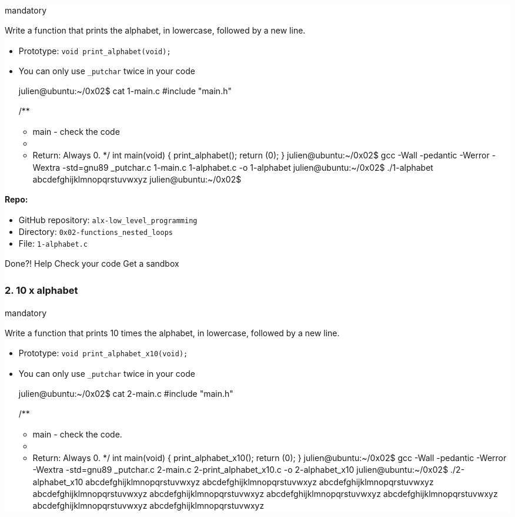 mandatory

Write a function that prints the alphabet, in lowercase, followed by a new line.

*   Prototype: `void print_alphabet(void);`
*   You can only use `_putchar` twice in your code

    julien@ubuntu:~/0x02$ cat 1-main.c
    #include "main.h"
    
    /**
     * main - check the code
     *
     * Return: Always 0.
     */
    int main(void)
    {
        print_alphabet();
        return (0);
    }
    julien@ubuntu:~/0x02$ gcc -Wall -pedantic -Werror -Wextra -std=gnu89 _putchar.c 1-main.c 1-alphabet.c -o 1-alphabet
    julien@ubuntu:~/0x02$ ./1-alphabet 
    abcdefghijklmnopqrstuvwxyz
    julien@ubuntu:~/0x02$
    

**Repo:**

*   GitHub repository: `alx-low_level_programming`
*   Directory: `0x02-functions_nested_loops`
*   File: `1-alphabet.c`

Done?! Help Check your code Get a sandbox

### 2\. 10 x alphabet

mandatory

Write a function that prints 10 times the alphabet, in lowercase, followed by a new line.

*   Prototype: `void print_alphabet_x10(void);`
*   You can only use `_putchar` twice in your code

    julien@ubuntu:~/0x02$ cat 2-main.c
    #include "main.h"
    
    /**
     * main - check the code.
     *
     * Return: Always 0.
     */
    int main(void)
    {
        print_alphabet_x10();
        return (0);
    }
    julien@ubuntu:~/0x02$ gcc -Wall -pedantic -Werror -Wextra -std=gnu89 _putchar.c 2-main.c 2-print_alphabet_x10.c -o 2-alphabet_x10
    julien@ubuntu:~/0x02$ ./2-alphabet_x10 
    abcdefghijklmnopqrstuvwxyz
    abcdefghijklmnopqrstuvwxyz
    abcdefghijklmnopqrstuvwxyz
    abcdefghijklmnopqrstuvwxyz
    abcdefghijklmnopqrstuvwxyz
    abcdefghijklmnopqrstuvwxyz
    abcdefghijklmnopqrstuvwxyz
    abcdefghijklmnopqrstuvwxyz
    abcdefghijklmnopqrstuvwxyz